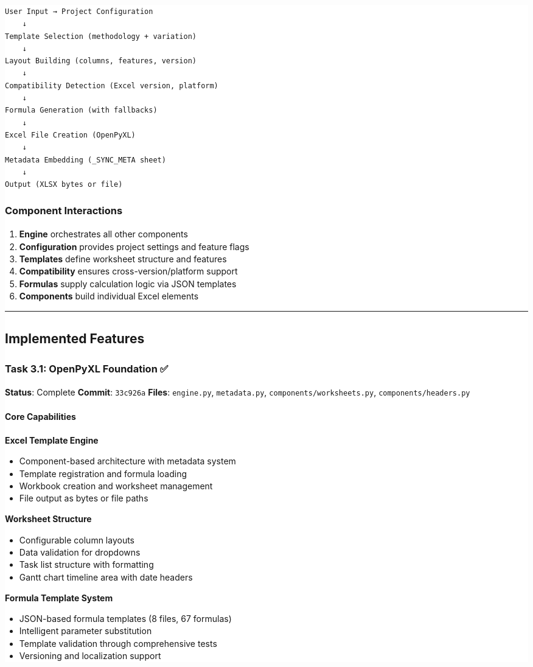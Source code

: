```
User Input → Project Configuration
    ↓
Template Selection (methodology + variation)
    ↓
Layout Building (columns, features, version)
    ↓
Compatibility Detection (Excel version, platform)
    ↓
Formula Generation (with fallbacks)
    ↓
Excel File Creation (OpenPyXL)
    ↓
Metadata Embedding (_SYNC_META sheet)
    ↓
Output (XLSX bytes or file)
```

### Component Interactions

1. **Engine** orchestrates all other components
2. **Configuration** provides project settings and feature flags
3. **Templates** define worksheet structure and features
4. **Compatibility** ensures cross-version/platform support
5. **Formulas** supply calculation logic via JSON templates
6. **Components** build individual Excel elements

---

## Implemented Features

### Task 3.1: OpenPyXL Foundation ✅

**Status**: Complete
**Commit**: `33c926a`
**Files**: `engine.py`, `metadata.py`, `components/worksheets.py`, `components/headers.py`

#### Core Capabilities

**Excel Template Engine**
- Component-based architecture with metadata system
- Template registration and formula loading
- Workbook creation and worksheet management
- File output as bytes or file paths

**Worksheet Structure**
- Configurable column layouts
- Data validation for dropdowns
- Task list structure with formatting
- Gantt chart timeline area with date headers

**Formula Template System**
- JSON-based formula templates (8 files, 67 formulas)
- Intelligent parameter substitution
- Template validation through comprehensive tests
- Versioning and localization support
